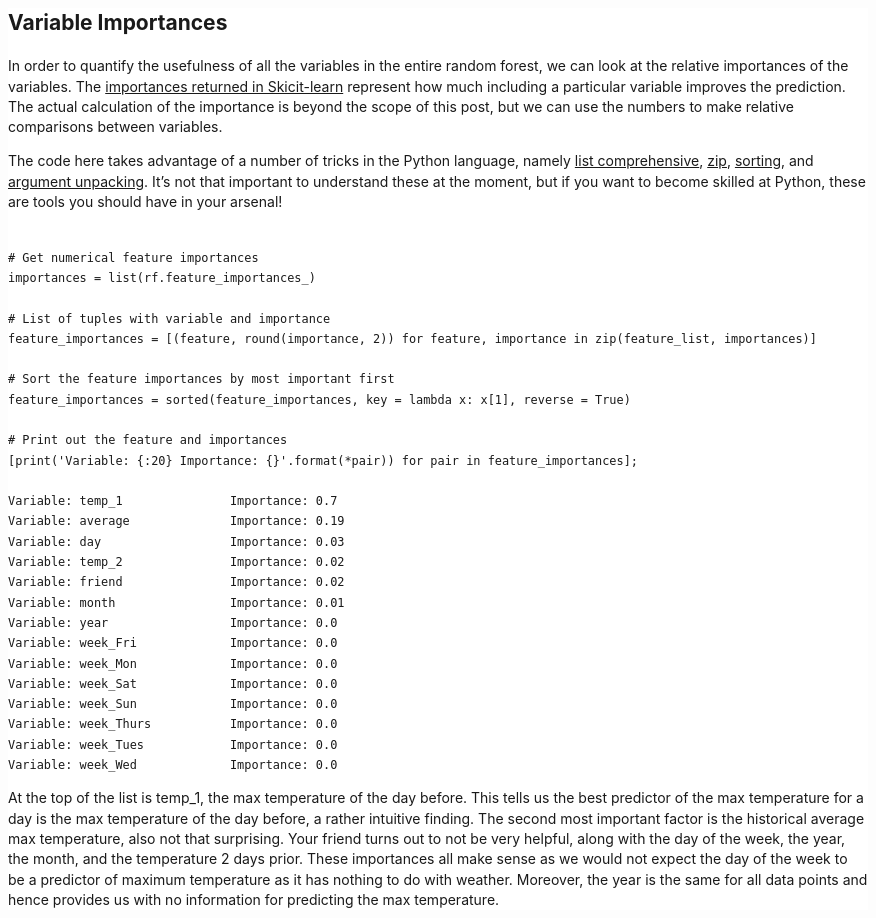 ## Variable Importances

In order to quantify the usefulness of all the variables in the entire random forest, we can look at the relative importances of the variables. The [importances returned in Skicit-learn](http://scikit-learn.org/stable/auto_examples/ensemble/plot_forest_importances.html?) represent how much including a particular variable improves the prediction. The actual calculation of the importance is beyond the scope of this post, but we can use the numbers to make relative comparisons between variables.

The code here takes advantage of a number of tricks in the Python language, namely [list comprehensive](https://www.python-course.eu/list_comprehension.php?), [zip](https://www.bradmontgomery.net/blog/pythons-zip-map-and-lambda/?), [sorting](https://docs.python.org/3/howto/sorting.html?), and [argument unpacking](https://www.geeksforgeeks.org/packing-and-unpacking-arguments-in-python/?). It’s not that important to understand these at the moment, but if you want to become skilled at Python, these are tools you should have in your arsenal!

```

# Get numerical feature importances
importances = list(rf.feature_importances_)

# List of tuples with variable and importance
feature_importances = [(feature, round(importance, 2)) for feature, importance in zip(feature_list, importances)]

# Sort the feature importances by most important first
feature_importances = sorted(feature_importances, key = lambda x: x[1], reverse = True)

# Print out the feature and importances
[print('Variable: {:20} Importance: {}'.format(*pair)) for pair in feature_importances];

Variable: temp_1               Importance: 0.7
Variable: average              Importance: 0.19
Variable: day                  Importance: 0.03
Variable: temp_2               Importance: 0.02
Variable: friend               Importance: 0.02
Variable: month                Importance: 0.01
Variable: year                 Importance: 0.0
Variable: week_Fri             Importance: 0.0
Variable: week_Mon             Importance: 0.0
Variable: week_Sat             Importance: 0.0
Variable: week_Sun             Importance: 0.0
Variable: week_Thurs           Importance: 0.0
Variable: week_Tues            Importance: 0.0
Variable: week_Wed             Importance: 0.0

```

At the top of the list is temp_1, the max temperature of the day before. This tells us the best predictor of the max temperature for a day is the max temperature of the day before, a rather intuitive finding. The second most important factor is the historical average max temperature, also not that surprising. Your friend turns out to not be very helpful, along with the day of the week, the year, the month, and the temperature 2 days prior. These importances all make sense as we would not expect the day of the week to be a predictor of maximum temperature as it has nothing to do with weather. Moreover, the year is the same for all data points and hence provides us with no information for predicting the max temperature.
